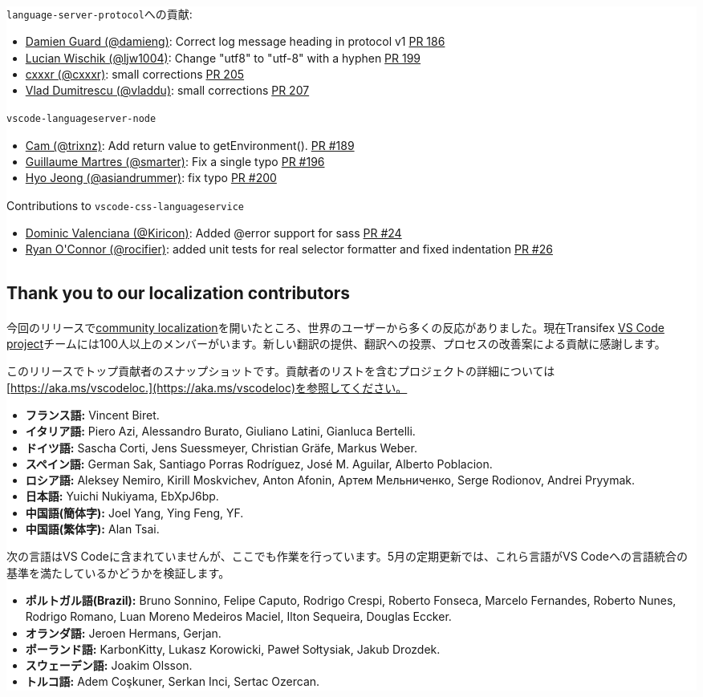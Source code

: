`language-server-protocol`への貢献:

* [Damien Guard (@damieng)](https://github.com/damieng): Correct log message heading in protocol v1 [PR 186](https://github.com/Microsoft/language-server-protocol/pull/186)
* [Lucian Wischik (@ljw1004)](https://github.com/ljw1004): Change "utf8" to "utf-8" with a hyphen [PR 199](https://github.com/Microsoft/language-server-protocol/pull/199)
* [cxxxr (@cxxxr)](https://github.com/cxxxr): small corrections [PR 205](https://github.com/Microsoft/language-server-protocol/pull/205)
* [Vlad Dumitrescu (@vladdu)](https://github.com/vladdu): small corrections [PR 207](https://github.com/Microsoft/language-server-protocol/pull/207)

`vscode-languageserver-node`

* [Cam (@trixnz)](https://github.com/trixnz): Add return value to getEnvironment(). [PR #189](https://github.com/Microsoft/vscode-languageserver-node/pull/189)
* [Guillaume Martres (@smarter)](https://github.com/smarter): Fix a single typo [PR #196](https://github.com/Microsoft/vscode-languageserver-node/pull/196)
* [Hyo Jeong (@asiandrummer)](https://github.com/asiandrummer): fix typo [PR #200](https://github.com/Microsoft/vscode-languageserver-node/pull/200)

Contributions to `vscode-css-languageservice`

* [Dominic Valenciana (@Kiricon)](https://github.com/Kiricon):  Added @error support for sass [PR #24](https://github.com/Microsoft/vscode-css-languageservice/pull/24)
* [Ryan O'Connor (@rocifier)](https://github.com/rocifier):  added unit tests for real selector formatter and fixed indentation [PR #26](https://github.com/Microsoft/vscode-css-languageservice/pull/26)

## Thank you to our localization contributors

今回のリリースで[community localization](https://code.visualstudio.com/updates/v1_11#_coming-soon-support-for-community-localization)を開いたところ、世界のユーザーから多くの反応がありました。現在Transifex [VS Code project](https://aka.ms/vscodeloc)チームには100人以上のメンバーがいます。新しい翻訳の提供、翻訳への投票、プロセスの改善案による貢献に感謝します。

このリリースでトップ貢献者のスナップショットです。貢献者のリストを含むプロジェクトの詳細については[https://aka.ms/vscodeloc.](https://aka.ms/vscodeloc)を参照してください。

* **フランス語:** Vincent Biret.
* **イタリア語:** Piero Azi, Alessandro Burato, Giuliano Latini, Gianluca Bertelli.
* **ドイツ語:** Sascha Corti, Jens Suessmeyer, Christian Gräfe, Markus Weber.
* **スペイン語:** German Sak, Santiago Porras Rodríguez, José M. Aguilar, Alberto Poblacion.
* **ロシア語:** Aleksey Nemiro,  Kirill Moskvichev, Anton Afonin, Артем Мельниченко, Serge Rodionov, Andrei Pryymak.
* **日本語:** Yuichi Nukiyama, EbXpJ6bp.
* **中国語(簡体字):** Joel Yang, Ying Feng, YF.
* **中国語(繁体字):** Alan Tsai.

次の言語はVS Codeに含まれていませんが、ここでも作業を行っています。5月の定期更新では、これら言語がVS Codeへの言語統合の基準を満たしているかどうかを検証します。

* **ポルトガル語(Brazil):** Bruno Sonnino, Felipe Caputo, Rodrigo Crespi, Roberto Fonseca, Marcelo Fernandes, Roberto Nunes, Rodrigo Romano, Luan Moreno Medeiros Maciel, Ilton Sequeira, Douglas Eccker.
* **オランダ語:** Jeroen Hermans, Gerjan.
* **ポーランド語:** KarbonKitty, Lukasz Korowicki, Paweł Sołtysiak, Jakub Drozdek.
* **スウェーデン語:** Joakim Olsson.
* **トルコ語:** Adem Coşkuner, Serkan Inci, Sertac Ozercan.
